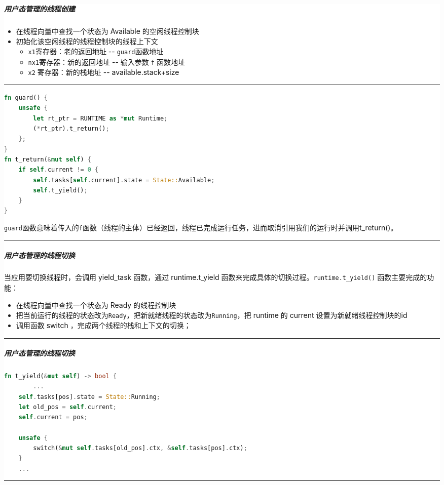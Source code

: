 
##### 用户态管理的线程创建

- 在线程向量中查找一个状态为 Available 的空闲线程控制块
- 初始化该空闲线程的线程控制块的线程上下文
    -  `x1`寄存器：老的返回地址 -- `guard`函数地址
    -  `nx1`寄存器：新的返回地址 -- 输入参数 `f` 函数地址
    -  `x2` 寄存器：新的栈地址 --  available.stack+size

---

```rust
fn guard() {
    unsafe {
        let rt_ptr = RUNTIME as *mut Runtime;
        (*rt_ptr).t_return();
    };
}
fn t_return(&mut self) {
    if self.current != 0 {
        self.tasks[self.current].state = State::Available;
        self.t_yield();
    }
}
```
`guard`函数意味着传入的`f`函数（线程的主体）已经返回，线程已完成运行任务，进而取消引用我们的运行时并调用t_return()。

---

##### 用户态管理的线程切换
 
当应用要切换线程时，会调用 yield_task 函数，通过 runtime.t_yield 函数来完成具体的切换过程。`runtime.t_yield()` 函数主要完成的功能：
- 在线程向量中查找一个状态为 Ready 的线程控制块
- 把当前运行的线程的状态改为`Ready`，把新就绪线程的状态改为`Running`，把 runtime 的 current 设置为新就绪线程控制块的id
- 调用函数 switch ，完成两个线程的栈和上下文的切换；

---

##### 用户态管理的线程切换

```rust
fn t_yield(&mut self) -> bool {
        ...
    self.tasks[pos].state = State::Running;
    let old_pos = self.current;
    self.current = pos;

    unsafe {
        switch(&mut self.tasks[old_pos].ctx, &self.tasks[pos].ctx);
    }
    ...
```



---
